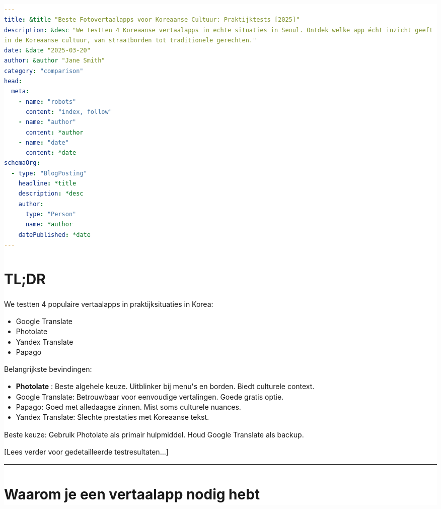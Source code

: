 ```yaml
---
title: &title "Beste Fotovertaalapps voor Koreaanse Cultuur: Praktijktests [2025]"
description: &desc "We testten 4 Koreaanse vertaalapps in echte situaties in Seoul. Ontdek welke app écht inzicht geeft in de Koreaanse cultuur, van straatborden tot traditionele gerechten."
date: &date "2025-03-20"
author: &author "Jane Smith"
category: "comparison"
head:
  meta:
    - name: "robots"
      content: "index, follow"
    - name: "author"
      content: *author
    - name: "date"
      content: *date
schemaOrg:
  - type: "BlogPosting"
    headline: *title
    description: *desc
    author:
      type: "Person"
      name: *author
    datePublished: *date
---
```


# TL;DR

We testten 4 populaire vertaalapps in praktijksituaties in Korea:

- Google Translate
- Photolate
- Yandex Translate
- Papago

Belangrijkste bevindingen:

- **<LocalLink to="/" target="_blank">Photolate</LocalLink>** : Beste algehele keuze. Uitblinker bij menu's en borden. Biedt culturele context.
- Google Translate: Betrouwbaar voor eenvoudige vertalingen. Goede gratis optie.
- Papago: Goed met alledaagse zinnen. Mist soms culturele nuances.
- Yandex Translate: Slechte prestaties met Koreaanse tekst.

Beste keuze: Gebruik Photolate als primair hulpmiddel. Houd Google Translate als backup.

[Lees verder voor gedetailleerde testresultaten...]

---

# Waarom je een vertaalapp nodig hebt
